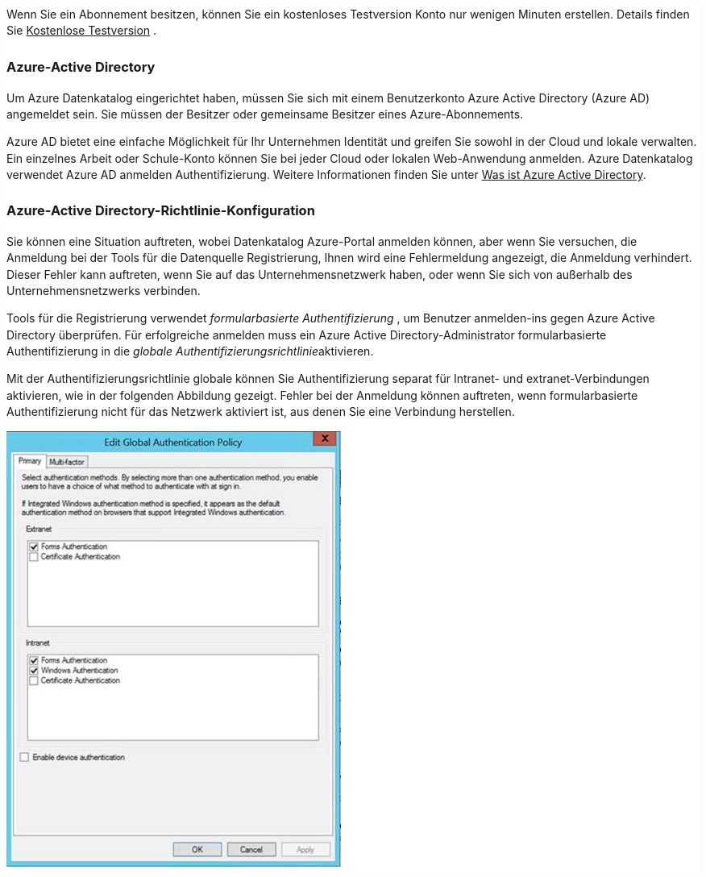 Wenn Sie ein Abonnement besitzen, können Sie ein kostenloses Testversion Konto nur wenigen Minuten erstellen. Details finden Sie [Kostenlose Testversion](https://azure.microsoft.com/pricing/free-trial/) .

### <a name="azure-active-directory"></a>Azure-Active Directory
Um Azure Datenkatalog eingerichtet haben, müssen Sie sich mit einem Benutzerkonto Azure Active Directory (Azure AD) angemeldet sein. Sie müssen der Besitzer oder gemeinsame Besitzer eines Azure-Abonnements.  

Azure AD bietet eine einfache Möglichkeit für Ihr Unternehmen Identität und greifen Sie sowohl in der Cloud und lokale verwalten. Ein einzelnes Arbeit oder Schule-Konto können Sie bei jeder Cloud oder lokalen Web-Anwendung anmelden. Azure Datenkatalog verwendet Azure AD anmelden Authentifizierung. Weitere Informationen finden Sie unter [Was ist Azure Active Directory](../active-directory/active-directory-whatis.md).

### <a name="azure-active-directory-policy-configuration"></a>Azure-Active Directory-Richtlinie-Konfiguration

Sie können eine Situation auftreten, wobei Datenkatalog Azure-Portal anmelden können, aber wenn Sie versuchen, die Anmeldung bei der Tools für die Datenquelle Registrierung, Ihnen wird eine Fehlermeldung angezeigt, die Anmeldung verhindert. Dieser Fehler kann auftreten, wenn Sie auf das Unternehmensnetzwerk haben, oder wenn Sie sich von außerhalb des Unternehmensnetzwerks verbinden.

Tools für die Registrierung verwendet *formularbasierte Authentifizierung* , um Benutzer anmelden-ins gegen Azure Active Directory überprüfen. Für erfolgreiche anmelden muss ein Azure Active Directory-Administrator formularbasierte Authentifizierung in die *globale Authentifizierungsrichtlinie*aktivieren.

Mit der Authentifizierungsrichtlinie globale können Sie Authentifizierung separat für Intranet- und extranet-Verbindungen aktivieren, wie in der folgenden Abbildung gezeigt. Fehler bei der Anmeldung können auftreten, wenn formularbasierte Authentifizierung nicht für das Netzwerk aktiviert ist, aus denen Sie eine Verbindung herstellen.

 ![Azure Active Directory-Authentifizierung globale Richtlinie](./media/data-catalog-prerequisites/global-auth-policy.png)
